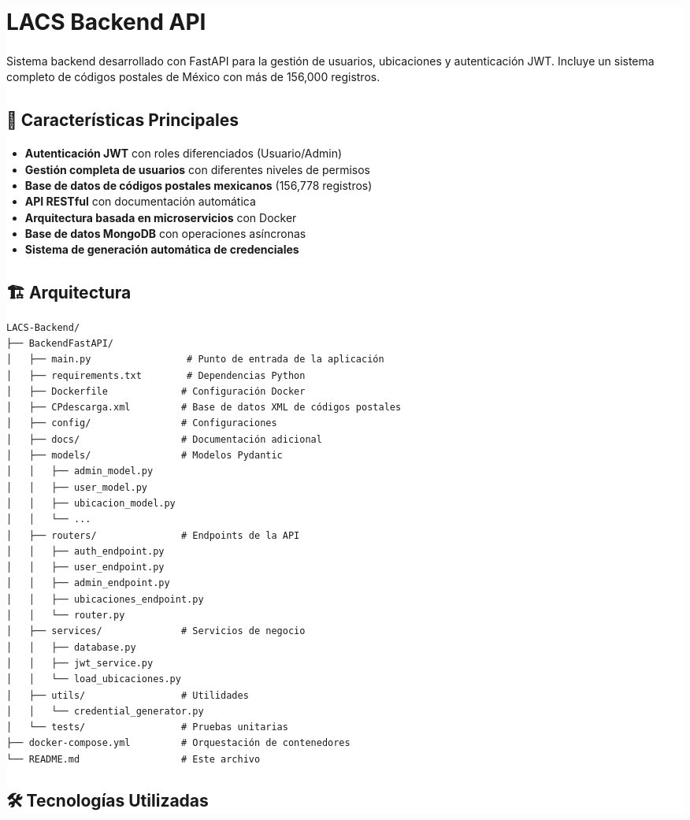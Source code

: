 # LACS Backend API

Sistema backend desarrollado con FastAPI para la gestión de usuarios, ubicaciones y autenticación JWT. Incluye un sistema completo de códigos postales de México con más de 156,000 registros.

## 🚀 Características Principales

- **Autenticación JWT** con roles diferenciados (Usuario/Admin)
- **Gestión completa de usuarios** con diferentes niveles de permisos
- **Base de datos de códigos postales mexicanos** (156,778 registros)
- **API RESTful** con documentación automática
- **Arquitectura basada en microservicios** con Docker
- **Base de datos MongoDB** con operaciones asíncronas
- **Sistema de generación automática de credenciales**

## 🏗️ Arquitectura

```
LACS-Backend/
├── BackendFastAPI/
│   ├── main.py                 # Punto de entrada de la aplicación
│   ├── requirements.txt        # Dependencias Python
│   ├── Dockerfile             # Configuración Docker
│   ├── CPdescarga.xml         # Base de datos XML de códigos postales
│   ├── config/                # Configuraciones
│   ├── docs/                  # Documentación adicional
│   ├── models/                # Modelos Pydantic
│   │   ├── admin_model.py
│   │   ├── user_model.py
│   │   ├── ubicacion_model.py
│   │   └── ...
│   ├── routers/               # Endpoints de la API
│   │   ├── auth_endpoint.py
│   │   ├── user_endpoint.py
│   │   ├── admin_endpoint.py
│   │   ├── ubicaciones_endpoint.py
│   │   └── router.py
│   ├── services/              # Servicios de negocio
│   │   ├── database.py
│   │   ├── jwt_service.py
│   │   └── load_ubicaciones.py
│   ├── utils/                 # Utilidades
│   │   └── credential_generator.py
│   └── tests/                 # Pruebas unitarias
├── docker-compose.yml         # Orquestación de contenedores
└── README.md                  # Este archivo
```

## 🛠️ Tecnologías Utilizadas
